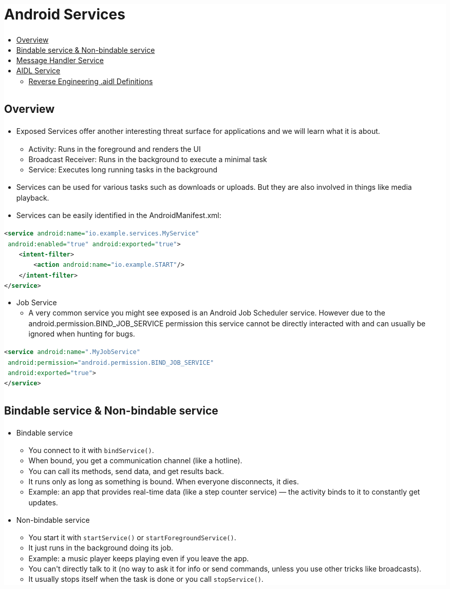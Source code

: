 # Android Services
- [Overview](#overview)
- [Bindable service & Non-bindable service](#bindable-service--non-bindable-service)
- [Message Handler Service](#message-handler-service)
- [AIDL Service](#aidl-service)
    - [Reverse Engineering .aidl Definitions](#reverse-engineering-aidl-definitions)



## Overview
- Exposed Services offer another interesting threat surface for applications and we will learn what it is about.

    - Activity: Runs in the foreground and renders the UI
    - Broadcast Receiver: Runs in the background to execute a minimal task
    - Service: Executes long running tasks in the background

- Services can be used for various tasks such as downloads or uploads. But they are also involved in things like media playback.

- Services can be easily identified in the AndroidManifest.xml:

```xml
<service android:name="io.example.services.MyService"
 android:enabled="true" android:exported="true">
    <intent-filter>
        <action android:name="io.example.START"/>
    </intent-filter>
</service>
```

- Job Service
    - A very common service you might see exposed is an Android Job Scheduler service. However due to the android.permission.BIND_JOB_SERVICE permission this service cannot be directly interacted with and can usually be ignored when hunting for bugs.

```xml
<service android:name=".MyJobService" 
 android:permission="android.permission.BIND_JOB_SERVICE"
 android:exported="true">
</service>
```

## Bindable service & Non-bindable service
- Bindable service
    - You connect to it with `bindService()`.
    - When bound, you get a communication channel (like a hotline).
    - You can call its methods, send data, and get results back.
    - It runs only as long as something is bound. When everyone disconnects, it dies.
    - Example: an app that provides real-time data (like a step counter service) — the activity binds to it to constantly get updates.

- Non-bindable service
    - You start it with `startService()` or `startForegroundService()`.
    - It just runs in the background doing its job.
    - Example: a music player keeps playing even if you leave the app.
    - You can't directly talk to it (no way to ask it for info or send commands, unless you use other tricks like broadcasts).
    - It usually stops itself when the task is done or you call `stopService()`.

